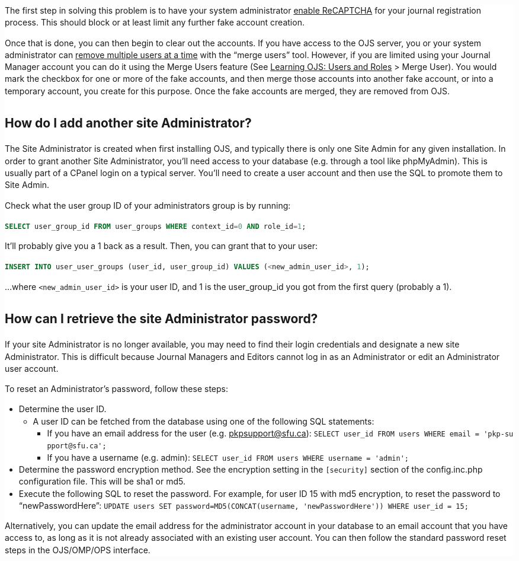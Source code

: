 The first step in solving this problem is to have your system administrator [enable ReCAPTCHA](https://docs.pkp.sfu.ca/admin-guide/en/securing-your-system#managing-spam) for your journal registration process. This should block or at least limit any further fake account creation.

Once that is done, you can then begin to clear out the accounts. If you have access to the OJS server, you or your system administrator can [remove multiple users at a time](https://docs.pkp.sfu.ca/admin-guide/en/securing-your-system#cleaning-lots-of-users) with the “merge users” tool. However, if you are limited using your Journal Manager account you can do it using the Merge Users feature (See [Learning OJS: Users and Roles](https://docs.pkp.sfu.ca/learning-ojs/en/users-and-roles) > Merge User). You would mark the checkbox for one or more of the fake accounts, and then merge those accounts into another fake account, or into a temporary account, you create for this purpose. Once the fake accounts are merged, they are removed from OJS.

## How do I add another site Administrator?

The Site Administrator is created when first installing OJS, and typically there is only one Site Admin for any given installation. In order to grant another Site Administrator, you’ll need access to your database (e.g. through a tool like phpMyAdmin). This is usually part of a CPanel login on a typical server. You’ll need to create a user account and then use the SQL to promote them to Site Admin.

Check what the user group ID of your administrators group is by running:

```sql
SELECT user_group_id FROM user_groups WHERE context_id=0 AND role_id=1;
```

It’ll probably give you a 1 back as a result. Then, you can grant that to your user:

```sql
INSERT INTO user_user_groups (user_id, user_group_id) VALUES (<new_admin_user_id>, 1);
```

…where `<new_admin_user_id>` is your user ID, and 1 is the user_group_id you got from the first query (probably a 1).

## How can I retrieve the site Administrator password?

If your site Administrator is no longer available, you may need to find their login credentials and designate a new site Administrator. This is difficult because Journal Managers and Editors cannot log in as an Administrator or edit an Administrator user account.

To reset an Administrator’s password, follow these steps:

* Determine the user ID.
  * A user ID can be fetched from the database using one of the following SQL statements:
    * If you have an email address for the user (e.g. pkpsupport@sfu.ca): `SELECT user_id FROM users WHERE email = 'pkp-support@sfu.ca';`
    * If you have a username (e.g. admin): `SELECT user_id FROM users WHERE username = 'admin';`
* Determine the password encryption method. See the encryption setting in the `[security]` section of the config.inc.php configuration file. This will be sha1 or md5.
* Execute the following SQL to reset the password. For example, for user ID 15 with md5 encryption, to reset the password to “newPasswordHere”: `UPDATE users SET password=MD5(CONCAT(username, 'newPasswordHere')) WHERE user_id = 15;`

Alternatively, you can update the email address for the administrator account in your database to an email account that you have access to, as long as it is not already associated with an existing user account. You can then follow the standard password reset steps in the OJS/OMP/OPS interface.
